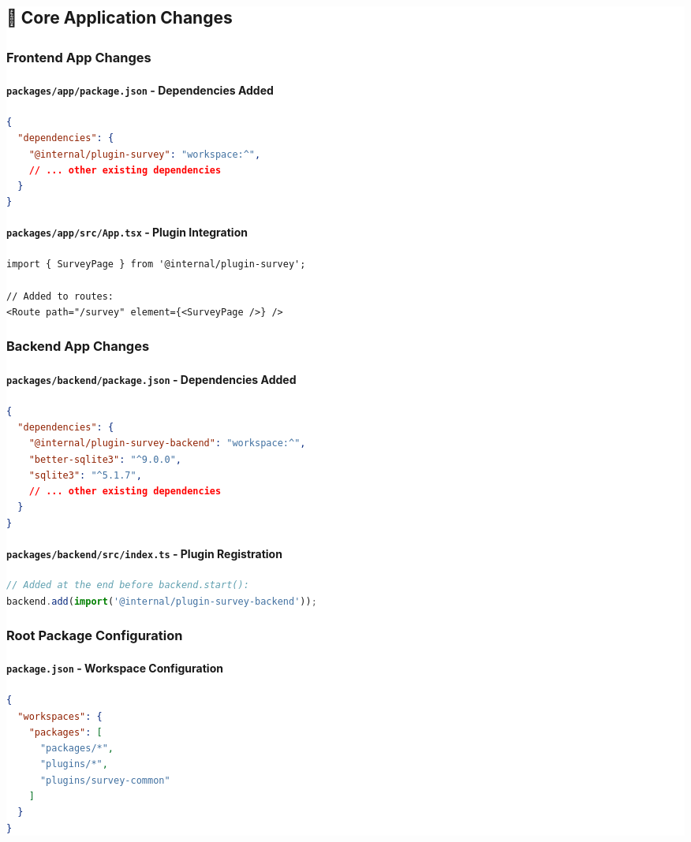 ## 🔧 Core Application Changes

### Frontend App Changes

#### `packages/app/package.json` - Dependencies Added
```json
{
  "dependencies": {
    "@internal/plugin-survey": "workspace:^",
    // ... other existing dependencies
  }
}
```

#### `packages/app/src/App.tsx` - Plugin Integration
```tsx
import { SurveyPage } from '@internal/plugin-survey';

// Added to routes:
<Route path="/survey" element={<SurveyPage />} />
```

### Backend App Changes

#### `packages/backend/package.json` - Dependencies Added
```json
{
  "dependencies": {
    "@internal/plugin-survey-backend": "workspace:^",
    "better-sqlite3": "^9.0.0",
    "sqlite3": "^5.1.7",
    // ... other existing dependencies
  }
}
```

#### `packages/backend/src/index.ts` - Plugin Registration
```typescript
// Added at the end before backend.start():
backend.add(import('@internal/plugin-survey-backend'));
```

### Root Package Configuration

#### `package.json` - Workspace Configuration
```json
{
  "workspaces": {
    "packages": [
      "packages/*",
      "plugins/*",
      "plugins/survey-common"
    ]
  }
}
```
